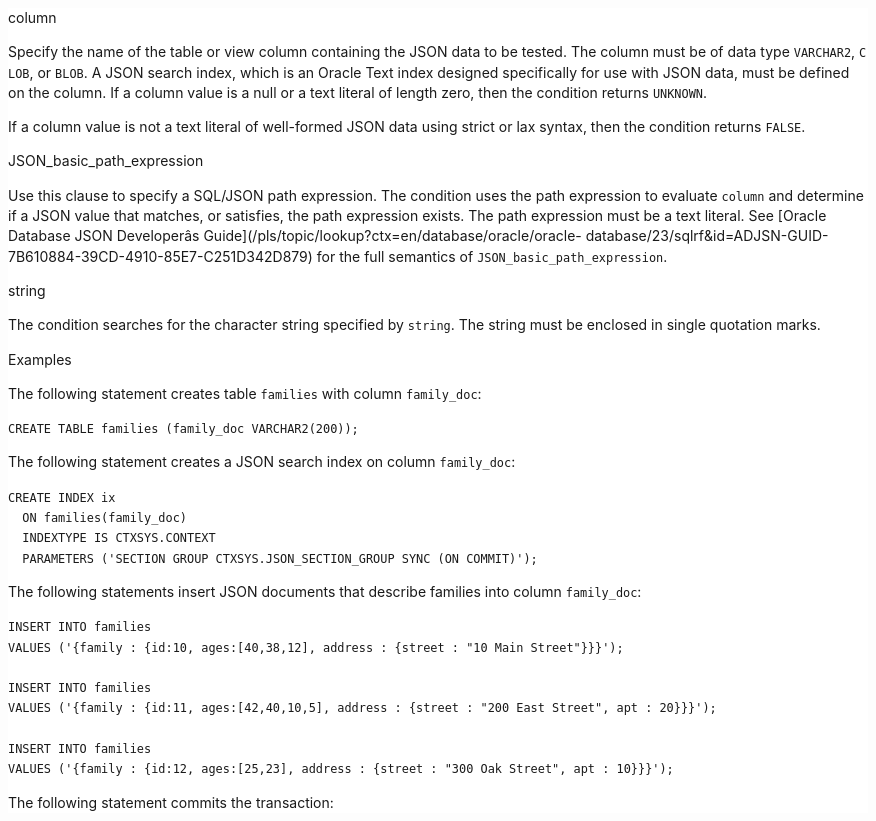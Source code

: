 column

Specify the name of the table or view column containing the JSON data to be
tested. The column must be of data type `VARCHAR2`, `CLOB`, or `BLOB`. A JSON
search index, which is an Oracle Text index designed specifically for use with
JSON data, must be defined on the column. If a column value is a null or a
text literal of length zero, then the condition returns `UNKNOWN`.

If a column value is not a text literal of well-formed JSON data using strict
or lax syntax, then the condition returns `FALSE`.

JSON_basic_path_expression

Use this clause to specify a SQL/JSON path expression. The condition uses the
path expression to evaluate `column` and determine if a JSON value that
matches, or satisfies, the path expression exists. The path expression must be
a text literal. See [Oracle Database JSON Developerâs
Guide](/pls/topic/lookup?ctx=en/database/oracle/oracle-
database/23/sqlrf&id=ADJSN-GUID-7B610884-39CD-4910-85E7-C251D342D879) for the
full semantics of `JSON_basic_path_expression`.

string

The condition searches for the character string specified by `string`. The
string must be enclosed in single quotation marks.

Examples

The following statement creates table `families` with column `family_doc`:

    
    
    CREATE TABLE families (family_doc VARCHAR2(200));
    

The following statement creates a JSON search index on column `family_doc`:

    
    
    CREATE INDEX ix
      ON families(family_doc)
      INDEXTYPE IS CTXSYS.CONTEXT
      PARAMETERS ('SECTION GROUP CTXSYS.JSON_SECTION_GROUP SYNC (ON COMMIT)');
    

The following statements insert JSON documents that describe families into
column `family_doc`:

    
    
    INSERT INTO families
    VALUES ('{family : {id:10, ages:[40,38,12], address : {street : "10 Main Street"}}}');
    
    INSERT INTO families
    VALUES ('{family : {id:11, ages:[42,40,10,5], address : {street : "200 East Street", apt : 20}}}');
    
    INSERT INTO families
    VALUES ('{family : {id:12, ages:[25,23], address : {street : "300 Oak Street", apt : 10}}}');
    

The following statement commits the transaction:

    